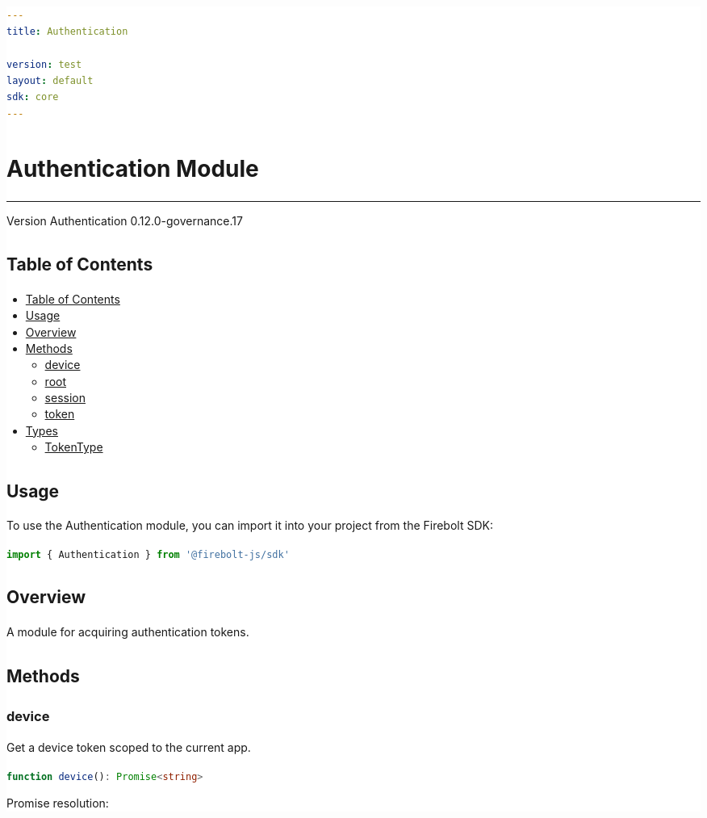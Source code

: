 ```yaml
---
title: Authentication

version: test
layout: default
sdk: core
---
```


# Authentication Module
---
Version Authentication 0.12.0-governance.17

## Table of Contents
   - [Table of Contents](#table-of-contents)
   - [Usage](#usage)
   - [Overview](#overview)
   - [Methods](#methods)
     - [device](#device)
     - [root](#root)
     - [session](#session)
     - [token](#token)
   - [Types](#types)
     - [TokenType](#tokentype)



## Usage
To use the Authentication module, you can import it into your project from the Firebolt SDK:

```javascript
import { Authentication } from '@firebolt-js/sdk'
```


## Overview
 A module for acquiring authentication tokens.

## Methods

### device

Get a device token scoped to the current app.

```typescript
function device(): Promise<string>
```



Promise resolution:
